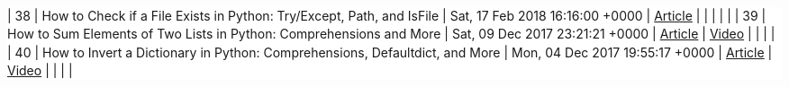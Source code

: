 | 38    | How to Check if a File Exists in Python: Try/Except, Path, and IsFile                       | Sat, 17 Feb 2018 16:16:00 +0000 | [Article](https://therenegadecoder.com/code/how-to-check-if-a-file-exists-in-python/)                       |                                                            |                                                                                                                                              |                                                                                                                                |                                                                                                                           |
| 39    | How to Sum Elements of Two Lists in Python: Comprehensions and More                         | Sat, 09 Dec 2017 23:21:21 +0000 | [Article](https://therenegadecoder.com/code/how-to-sum-elements-of-two-lists-in-python/)                    | [Video](https://youtu.be/-ueWDzP88eQ)                      |                                                                                                                                              |                                                                                                                                |                                                                                                                           |
| 40    | How to Invert a Dictionary in Python: Comprehensions, Defaultdict, and More                 | Mon, 04 Dec 2017 19:55:17 +0000 | [Article](https://therenegadecoder.com/code/how-to-invert-a-dictionary-in-python/)                          | [Video](https://youtu.be/lN5qX73H2Bc)                      |                                                                                                                                              |                                                                                                                                |                                                                                                                           |
